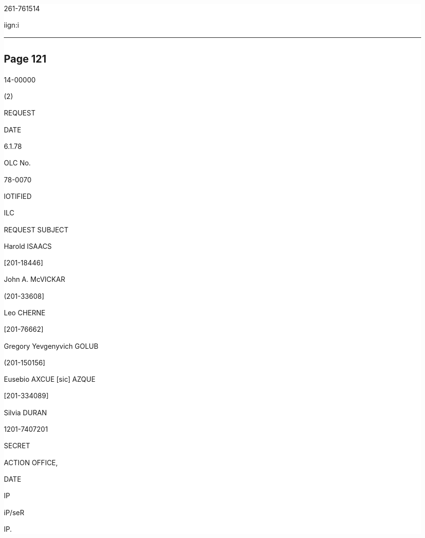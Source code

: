 261-761514

iign:i

---

## Page 121

14-00000

(2)

REQUEST

DATE

6.1.78

OLC No.

78-0070

lOTIFIED

ILC

REQUEST SUBJECT

Harold ISAACS

[201-18446]

John A. McVICKAR

(201-33608]

Leo CHERNE

[201-76662]

Gregory Yevgenyvich GOLUB

(201-150156]

Eusebio AXCUE [sic] AZQUE

[201-334089]

Silvia DURAN

1201-7407201

SECRET

ACTION OFFICE,

DATE

IP

iP/seR

IP.
